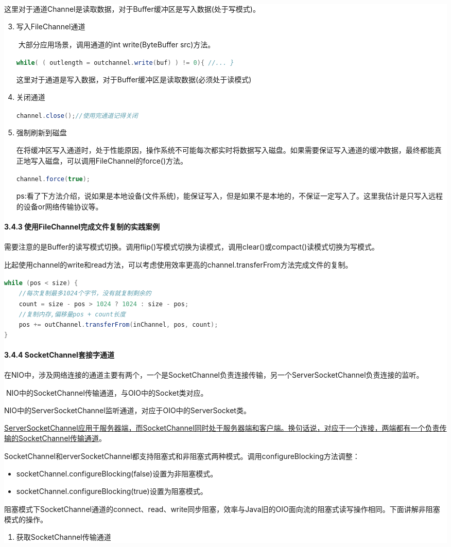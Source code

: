    ​	这里对于通道Channel是读取数据，对于Buffer缓冲区是写入数据(处于写模式)。

3. 写入FileChannel通道

   ​	大部分应用场景，调用通道的int write(ByteBuffer src)方法。

   ```java
   while( ( outlength = outchannel.write(buf) ) != 0){ //... }
   ```

   ​	这里对于通道是写入数据，对于Buffer缓冲区是读取数据(必须处于读模式)

4. 关闭通道

   ```java
   channel.close();//使用完通道记得关闭
   ```

5. 强制刷新到磁盘

   在将缓冲区写入通道时，处于性能原因，操作系统不可能每次都实时将数据写入磁盘。如果需要保证写入通道的缓冲数据，最终都能真正地写入磁盘，可以调用FileChannel的force()方法。

   ```java
   channel.force(true);
   ```

   ps:看了下方法介绍，说如果是本地设备(文件系统)，能保证写入，但是如果不是本地的，不保证一定写入了。这里我估计是只写入远程的设备or网络传输协议等。

#### 3.4.3 使用FileChannel完成文件复制的实践案例

​	需要注意的是Buffer的读写模式切换。调用flip()写模式切换为读模式，调用clear()或compact()读模式切换为写模式。

​	比起使用channel的write和read方法，可以考虑使用效率更高的channel.transferFrom方法完成文件的复制。

```java
while (pos < size) {
    //每次复制最多1024个字节，没有就复制剩余的
    count = size - pos > 1024 ? 1024 : size - pos;
    //复制内存,偏移量pos + count长度
    pos += outChannel.transferFrom(inChannel, pos, count);
}
```

#### 3.4.4 SocketChannel套接字通道

​	在NIO中，涉及网络连接的通道主要有两个，一个是SocketChannel负责连接传输，另一个ServerSocketChannel负责连接的监听。

​	NIO中的SocketChannel传输通道，与OIO中的Socket类对应。

​	NIO中的ServerSocketChannel监听通道，对应于OIO中的ServerSocket类。

​	<u>ServerSocketChannel应用于服务器端，而SocketChannel同时处于服务器端和客户端。换句话说，对应于一个连接，两端都有一个负责传输的SocketChannel传输通道</u>。

​	SocketChannel和erverSocketChannel都支持阻塞式和非阻塞式两种模式。调用configureBlocking方法调整：

+ socketChannel.configureBlocking(false)设置为非阻塞模式。

+ socketChannel.configureBlocking(true)设置为阻塞模式。

​	阻塞模式下SocketChannel通道的connect、read、write同步阻塞，效率与Java旧的OIO面向流的阻塞式读写操作相同。下面讲解非阻塞模式的操作。

1. 获取SocketChannel传输通道
